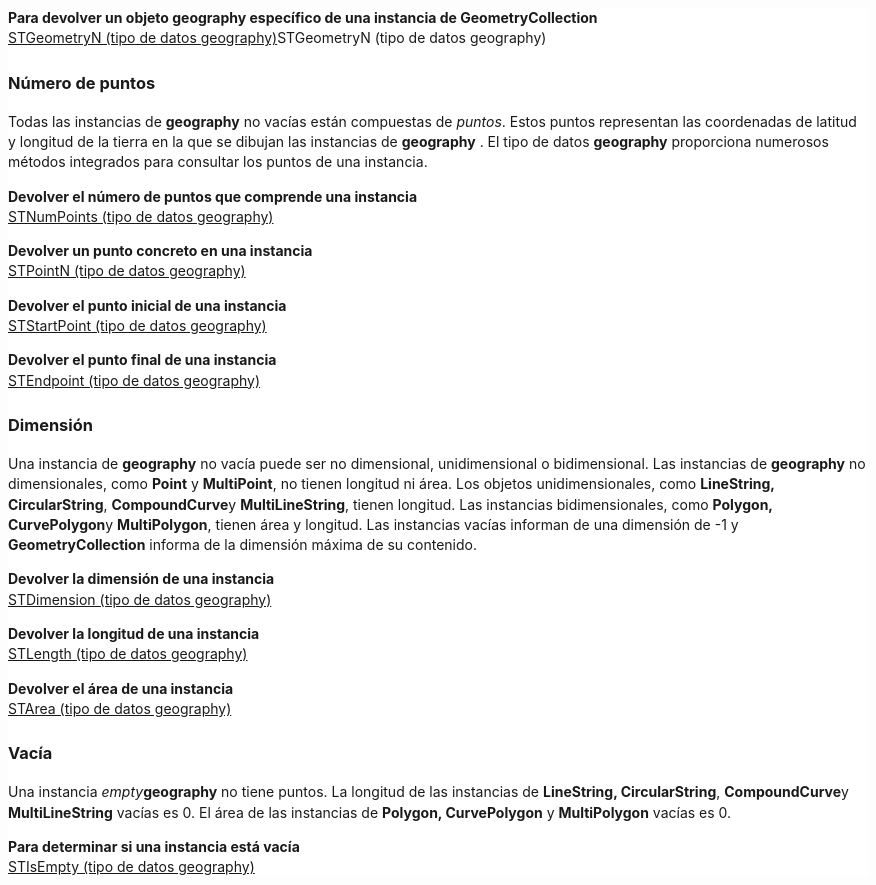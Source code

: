  **Para devolver un objeto geography específico de una instancia de GeometryCollection**  
 [STGeometryN &#40;tipo de datos geography&#41;](../../t-sql/spatial-geography/stgeometryn-geography-data-type.md)STGeometryN (tipo de datos geography)  
  
###  <a name="number-of-points"></a><a name="number"></a> Número de puntos  
 Todas las instancias de **geography** no vacías están compuestas de *puntos*. Estos puntos representan las coordenadas de latitud y longitud de la tierra en la que se dibujan las instancias de **geography** . El tipo de datos **geography** proporciona numerosos métodos integrados para consultar los puntos de una instancia.  
  
 **Devolver el número de puntos que comprende una instancia**  
 [STNumPoints &#40;tipo de datos geography&#41;](../../t-sql/spatial-geography/stnumpoints-geography-data-type.md)  
  
 **Devolver un punto concreto en una instancia**  
 [STPointN &#40;tipo de datos geography&#41;](../../t-sql/spatial-geometry/stpointn-geometry-data-type.md)  
  
 **Devolver el punto inicial de una instancia**  
 [STStartPoint &#40;tipo de datos geography&#41;](../../t-sql/spatial-geography/ststartpoint-geography-data-type.md)  
  
 **Devolver el punto final de una instancia**  
 [STEndpoint &#40;tipo de datos geography&#41;](../../t-sql/spatial-geography/stendpoint-geography-data-type.md)  
  
###  <a name="dimension"></a><a name="dimension"></a> Dimensión  
 Una instancia de **geography** no vacía puede ser no dimensional, unidimensional o bidimensional. Las instancias de **geography** no dimensionales, como **Point** y **MultiPoint**, no tienen longitud ni área. Los objetos unidimensionales, como **LineString, CircularString**, **CompoundCurve**y **MultiLineString**, tienen longitud. Las instancias bidimensionales, como **Polygon, CurvePolygon**y **MultiPolygon**, tienen área y longitud. Las instancias vacías informan de una dimensión de -1 y **GeometryCollection** informa de la dimensión máxima de su contenido.  
  
 **Devolver la dimensión de una instancia**  
 [STDimension &#40;tipo de datos geography&#41;](../../t-sql/spatial-geography/stdimension-geography-data-type.md)  
  
 **Devolver la longitud de una instancia**  
 [STLength &#40;tipo de datos geography&#41;](../../t-sql/spatial-geography/stlength-geography-data-type.md)  
  
 **Devolver el área de una instancia**  
 [STArea &#40;tipo de datos geography&#41;](../../t-sql/spatial-geography/starea-geography-data-type.md)  
  
###  <a name="empty"></a><a name="empty"></a> Vacía  
 Una instancia _empty_**geography** no tiene puntos. La longitud de las instancias de **LineString, CircularString**, **CompoundCurve**y **MultiLineString** vacías es 0. El área de las instancias de **Polygon, CurvePolygon** y **MultiPolygon** vacías es 0.  
  
 **Para determinar si una instancia está vacía**  
 [STIsEmpty &#40;tipo de datos geography&#41;](../../t-sql/spatial-geography/stisempty-geography-data-type.md)  
  